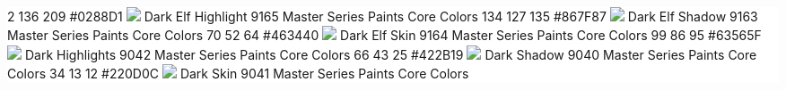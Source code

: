 <td>2</td>
<td>136</td>
<td>209</td>
<td>#0288D1</td>
<td style="background-color: #0288D1" ><img src="https://via.placeholder.com/40/0288D1/000000?text=+" /></td>
</tr>
<tr>
<td>Dark Elf Highlight</td>
<td>9165</td>
<td>Master Series Paints Core Colors</td>
<td>134</td>
<td>127</td>
<td>135</td>
<td>#867F87</td>
<td style="background-color: #867F87" ><img src="https://via.placeholder.com/40/867F87/000000?text=+" /></td>
</tr>
<tr>
<td>Dark Elf Shadow</td>
<td>9163</td>
<td>Master Series Paints Core Colors</td>
<td>70</td>
<td>52</td>
<td>64</td>
<td>#463440</td>
<td style="background-color: #463440" ><img src="https://via.placeholder.com/40/463440/000000?text=+" /></td>
</tr>
<tr>
<td>Dark Elf Skin</td>
<td>9164</td>
<td>Master Series Paints Core Colors</td>
<td>99</td>
<td>86</td>
<td>95</td>
<td>#63565F</td>
<td style="background-color: #63565F" ><img src="https://via.placeholder.com/40/63565F/000000?text=+" /></td>
</tr>
<tr>
<td>Dark Highlights</td>
<td>9042</td>
<td>Master Series Paints Core Colors</td>
<td>66</td>
<td>43</td>
<td>25</td>
<td>#422B19</td>
<td style="background-color: #422B19" ><img src="https://via.placeholder.com/40/422B19/000000?text=+" /></td>
</tr>
<tr>
<td>Dark Shadow</td>
<td>9040</td>
<td>Master Series Paints Core Colors</td>
<td>34</td>
<td>13</td>
<td>12</td>
<td>#220D0C</td>
<td style="background-color: #220D0C" ><img src="https://via.placeholder.com/40/220D0C/000000?text=+" /></td>
</tr>
<tr>
<td>Dark Skin</td>
<td>9041</td>
<td>Master Series Paints Core Colors</td>